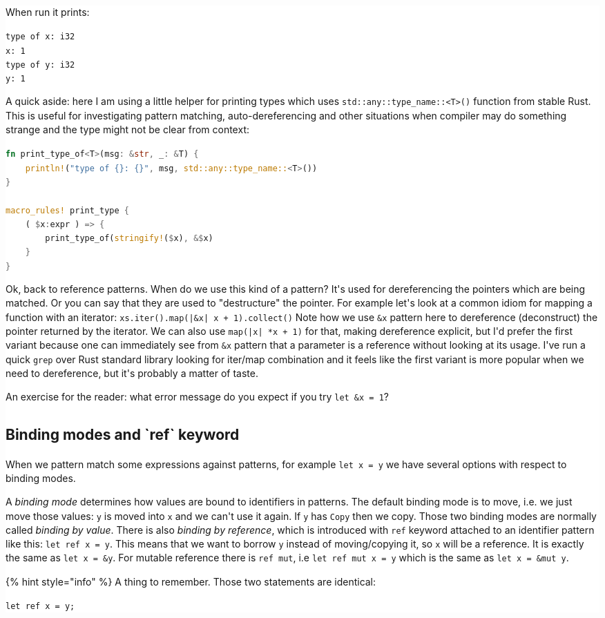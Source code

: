 When run it prints:

```text
type of x: i32
x: 1
type of y: i32
y: 1
```

A quick aside: here I am using a little helper for printing types which uses `std::any::type_name::<T>()` function from stable Rust. This is useful for investigating pattern matching, auto-dereferencing and other situations when compiler may do something strange and the type might not be clear from context:

```rust
fn print_type_of<T>(msg: &str, _: &T) {
    println!("type of {}: {}", msg, std::any::type_name::<T>())
}

macro_rules! print_type {
    ( $x:expr ) => {
        print_type_of(stringify!($x), &$x)
    }
}
```

Ok, back to reference patterns. When do we use this kind of a pattern? It's used for dereferencing the pointers which are being matched. Or you can say that they are used to "destructure" the pointer. For example let's look at a common idiom for mapping a function with an iterator: `xs.iter().map(|&x| x + 1).collect()` Note how we use `&x` pattern here to dereference \(deconstruct\) the pointer returned by the iterator. We can also use `map(|x| *x + 1)` for that, making dereference explicit, but I'd prefer the first variant because one can immediately see from `&x` pattern that a parameter is a reference without looking at its usage. I've run a quick `grep` over Rust standard library looking for iter/map combination and it feels like the first variant is more popular when we need to dereference, but it's probably a matter of taste.

An exercise for the reader: what error message do you expect if you try `let &x = 1`?

## Binding modes and \`ref\` keyword

When we pattern match some expressions against patterns, for example `let x = y` we have several options with respect to binding modes.

A _binding mode_ determines how values are bound to identifiers in patterns. The default binding mode is to move, i.e. we just move those values: `y` is moved into `x` and we can't use it again. If `y` has `Copy` then we copy. Those two binding modes are normally called _binding by value_. There is also _binding by reference_, which is introduced with `ref` keyword attached to an identifier pattern like this: `let ref x = y`. This means that we want to borrow `y` instead of moving/copying it, so `x` will be a reference. It is exactly the same as `let x = &y`. For mutable reference there is `ref mut`, i.e `let ref mut x = y` which is the same as `let x = &mut y`.

{% hint style="info" %}
A thing to remember. Those two statements are identical:

`let ref x = y;`
